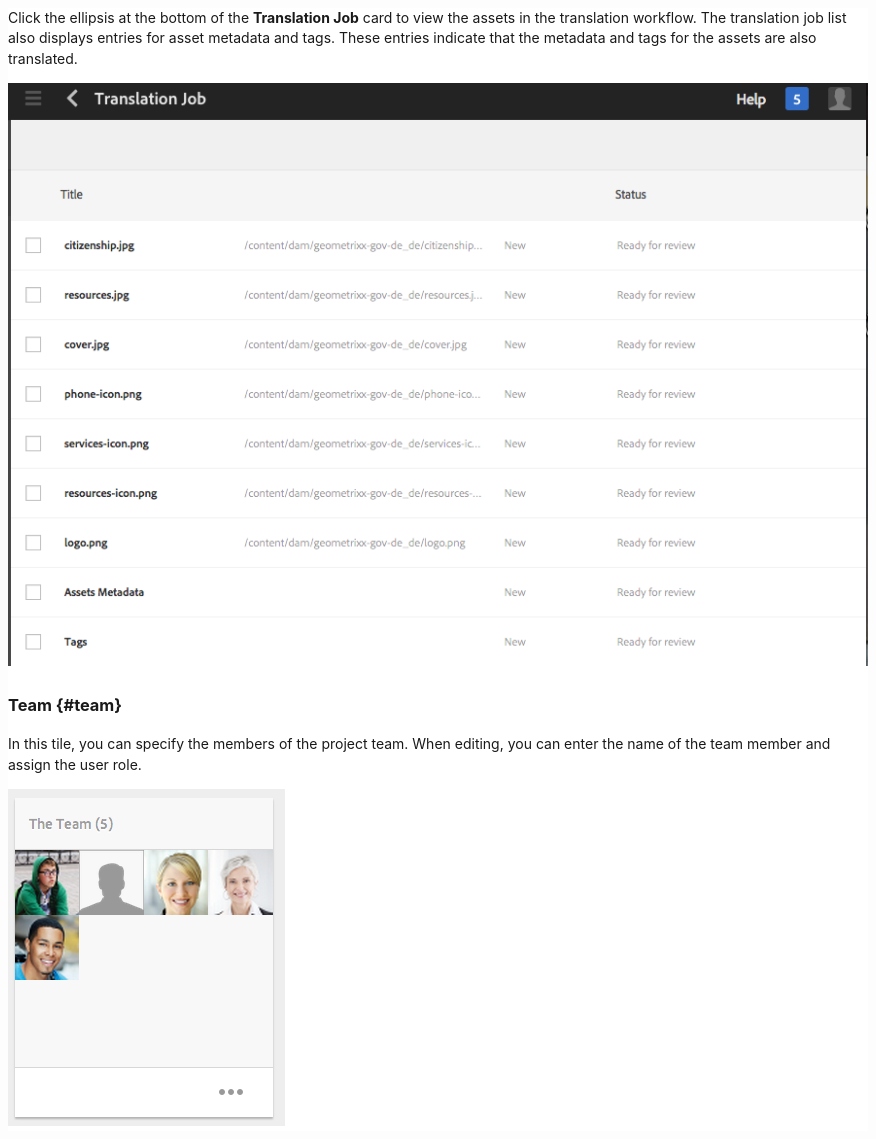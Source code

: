 Click the ellipsis at the bottom of the **Translation Job** card to view the assets in the translation workflow. The translation job list also displays entries for asset metadata and tags. These entries indicate that the metadata and tags for the assets are also translated.

![](assets/chlimage_1-164.png) 



### Team {#team}

In this tile, you can specify the members of the project team. When editing, you can enter the name of the team member and assign the user role.

![](assets/chlimage_1-165.png)
